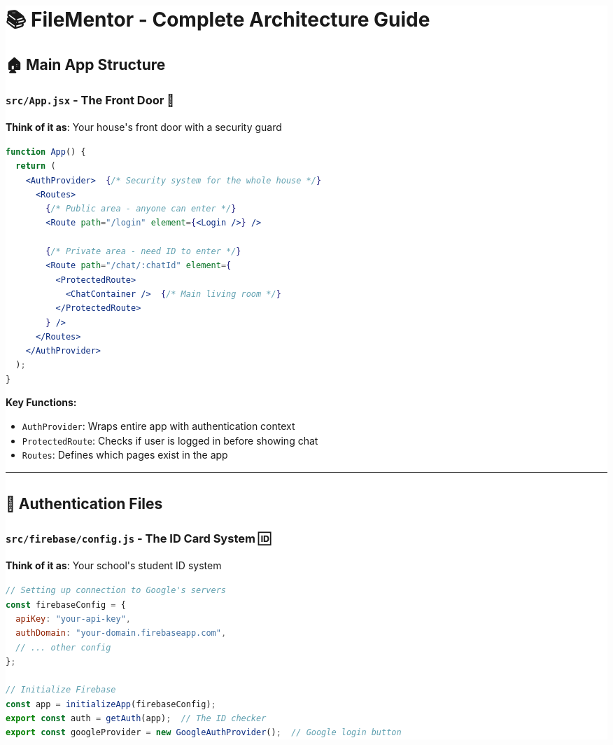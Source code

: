 # 📚 FileMentor - Complete Architecture Guide

## 🏠 Main App Structure

### **`src/App.jsx`** - The Front Door 🚪
**Think of it as**: Your house's front door with a security guard

```jsx
function App() {
  return (
    <AuthProvider>  {/* Security system for the whole house */}
      <Routes>
        {/* Public area - anyone can enter */}
        <Route path="/login" element={<Login />} />
        
        {/* Private area - need ID to enter */}
        <Route path="/chat/:chatId" element={
          <ProtectedRoute>
            <ChatContainer />  {/* Main living room */}
          </ProtectedRoute>
        } />
      </Routes>
    </AuthProvider>
  );
}
```

**Key Functions:**
- `AuthProvider`: Wraps entire app with authentication context
- `ProtectedRoute`: Checks if user is logged in before showing chat
- `Routes`: Defines which pages exist in the app

---

## 🔐 Authentication Files

### **`src/firebase/config.js`** - The ID Card System 🆔
**Think of it as**: Your school's student ID system

```javascript
// Setting up connection to Google's servers
const firebaseConfig = {
  apiKey: "your-api-key",
  authDomain: "your-domain.firebaseapp.com",
  // ... other config
};

// Initialize Firebase
const app = initializeApp(firebaseConfig);
export const auth = getAuth(app);  // The ID checker
export const googleProvider = new GoogleAuthProvider();  // Google login button
```
